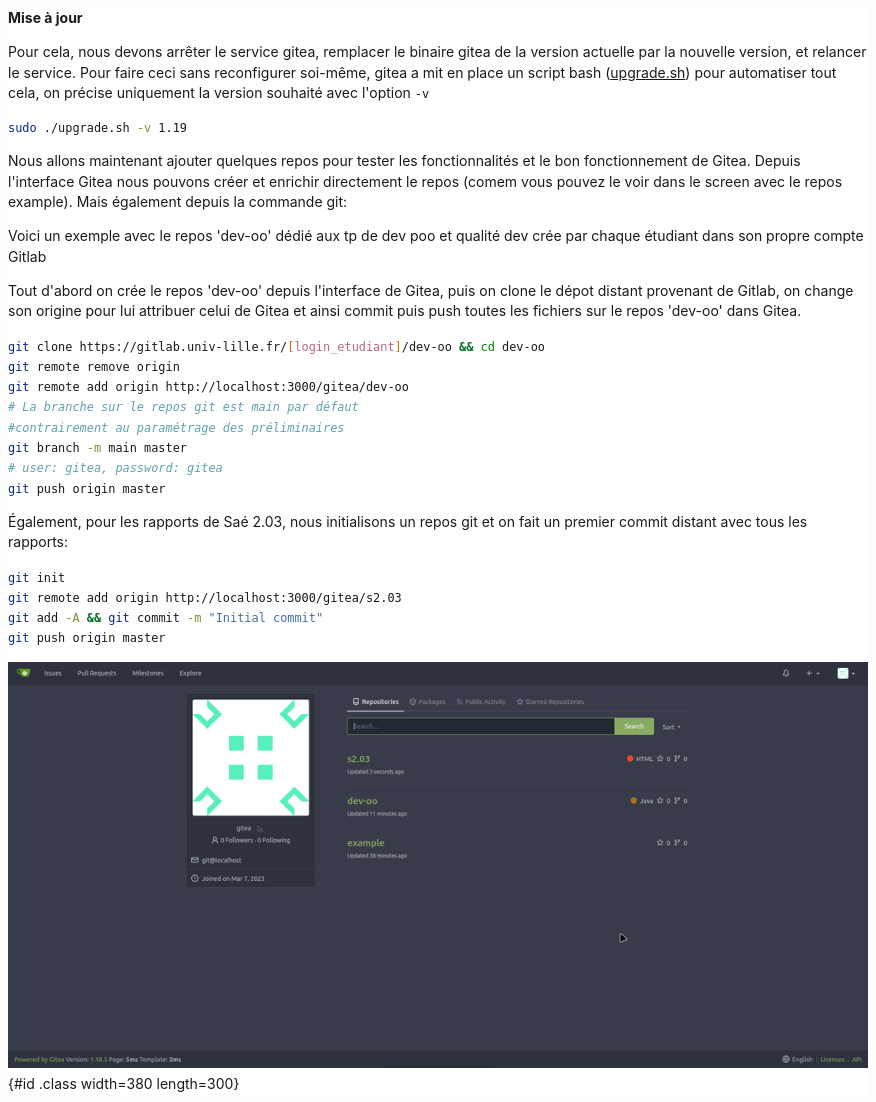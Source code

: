 **Mise à jour**

Pour cela, nous devons arrêter le service gitea, remplacer le binaire gitea de la version actuelle par la nouvelle version, et relancer le service. Pour faire ceci sans reconfigurer soi-même, gitea a mit en place un script bash ([upgrade.sh](https://github.com/go-gitea/gitea/blob/main/contrib/upgrade.sh)) pour automatiser tout cela, on précise uniquement la version souhaité avec l'option ``-v``

```bash
sudo ./upgrade.sh -v 1.19
```

Nous allons maintenant ajouter quelques repos pour tester les fonctionnalités et le bon fonctionnement de Gitea. Depuis l'interface Gitea nous pouvons créer et enrichir directement le repos (comem vous pouvez le voir dans le screen avec le repos example). Mais également depuis la commande git:

Voici un exemple avec le repos 'dev-oo' dédié aux tp de dev poo et qualité dev crée par chaque étudiant dans son propre compte Gitlab

Tout d'abord on crée le repos 'dev-oo' depuis l'interface de Gitea, puis on clone le dépot distant provenant de Gitlab, on change son origine pour lui attribuer celui de Gitea et ainsi commit puis push toutes les fichiers sur le repos 'dev-oo' dans Gitea.

```bash
git clone https://gitlab.univ-lille.fr/[login_etudiant]/dev-oo && cd dev-oo
git remote remove origin
git remote add origin http://localhost:3000/gitea/dev-oo
# La branche sur le repos git est main par défaut 
#contrairement au paramétrage des préliminaires
git branch -m main master
# user: gitea, password: gitea
git push origin master
```

Également, pour les rapports de Saé 2.03, nous initialisons un repos git et on fait un premier commit distant avec tous les rapports:

```bash
git init
git remote add origin http://localhost:3000/gitea/s2.03
git add -A && git commit -m "Initial commit"
git push origin master
```
![ajout gitea 1.1](img/semaine10/19.png){#id .class width=380 length=300}
